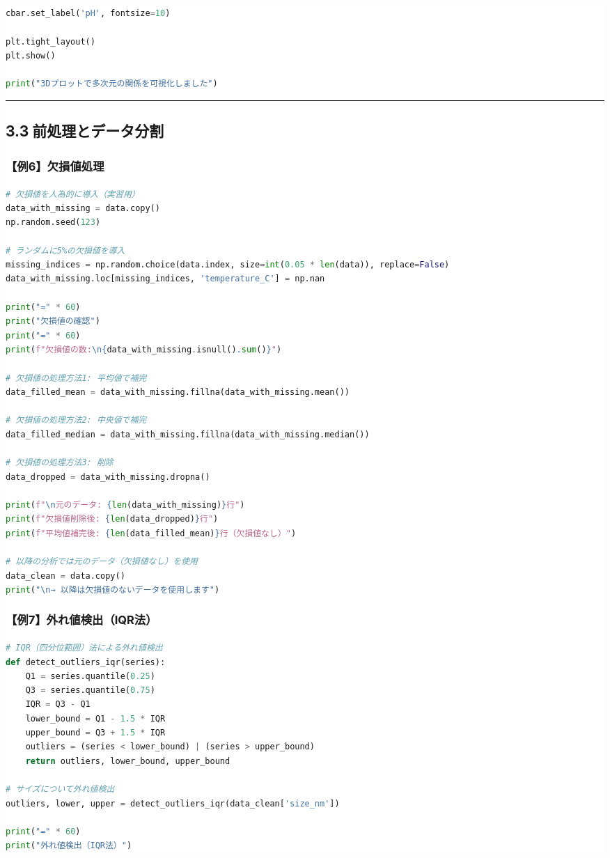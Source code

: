 ```python
cbar.set_label('pH', fontsize=10)

plt.tight_layout()
plt.show()

print("3Dプロットで多次元の関係を可視化しました")
```

---

## 3.3 前処理とデータ分割

### 【例6】欠損値処理

```python
# 欠損値を人為的に導入（実習用）
data_with_missing = data.copy()
np.random.seed(123)

# ランダムに5%の欠損値を導入
missing_indices = np.random.choice(data.index, size=int(0.05 * len(data)), replace=False)
data_with_missing.loc[missing_indices, 'temperature_C'] = np.nan

print("=" * 60)
print("欠損値の確認")
print("=" * 60)
print(f"欠損値の数:\n{data_with_missing.isnull().sum()}")

# 欠損値の処理方法1: 平均値で補完
data_filled_mean = data_with_missing.fillna(data_with_missing.mean())

# 欠損値の処理方法2: 中央値で補完
data_filled_median = data_with_missing.fillna(data_with_missing.median())

# 欠損値の処理方法3: 削除
data_dropped = data_with_missing.dropna()

print(f"\n元のデータ: {len(data_with_missing)}行")
print(f"欠損値削除後: {len(data_dropped)}行")
print(f"平均値補完後: {len(data_filled_mean)}行（欠損値なし）")

# 以降の分析では元のデータ（欠損値なし）を使用
data_clean = data.copy()
print("\n→ 以降は欠損値のないデータを使用します")
```

### 【例7】外れ値検出（IQR法）

```python
# IQR（四分位範囲）法による外れ値検出
def detect_outliers_iqr(series):
    Q1 = series.quantile(0.25)
    Q3 = series.quantile(0.75)
    IQR = Q3 - Q1
    lower_bound = Q1 - 1.5 * IQR
    upper_bound = Q3 + 1.5 * IQR
    outliers = (series < lower_bound) | (series > upper_bound)
    return outliers, lower_bound, upper_bound

# サイズについて外れ値検出
outliers, lower, upper = detect_outliers_iqr(data_clean['size_nm'])

print("=" * 60)
print("外れ値検出（IQR法）")
```